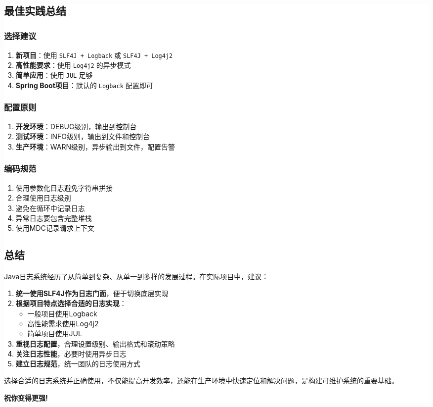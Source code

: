 ## 最佳实践总结

### 选择建议
1. **新项目**：使用 `SLF4J + Logback` 或 `SLF4J + Log4j2`
2. **高性能要求**：使用 `Log4j2` 的异步模式
3. **简单应用**：使用 `JUL` 足够
4. **Spring Boot项目**：默认的 `Logback` 配置即可

### 配置原则
1. **开发环境**：DEBUG级别，输出到控制台
2. **测试环境**：INFO级别，输出到文件和控制台
3. **生产环境**：WARN级别，异步输出到文件，配置告警

### 编码规范
1. 使用参数化日志避免字符串拼接
2. 合理使用日志级别
3. 避免在循环中记录日志
4. 异常日志要包含完整堆栈
5. 使用MDC记录请求上下文

## 总结

Java日志系统经历了从简单到复杂、从单一到多样的发展过程。在实际项目中，建议：

1. **统一使用SLF4J作为日志门面**，便于切换底层实现
2. **根据项目特点选择合适的日志实现**：
   - 一般项目使用Logback
   - 高性能需求使用Log4j2
   - 简单项目使用JUL
3. **重视日志配置**，合理设置级别、输出格式和滚动策略
4. **关注日志性能**，必要时使用异步日志
5. **建立日志规范**，统一团队的日志使用方式

选择合适的日志系统并正确使用，不仅能提高开发效率，还能在生产环境中快速定位和解决问题，是构建可维护系统的重要基础。

**祝你变得更强!**


